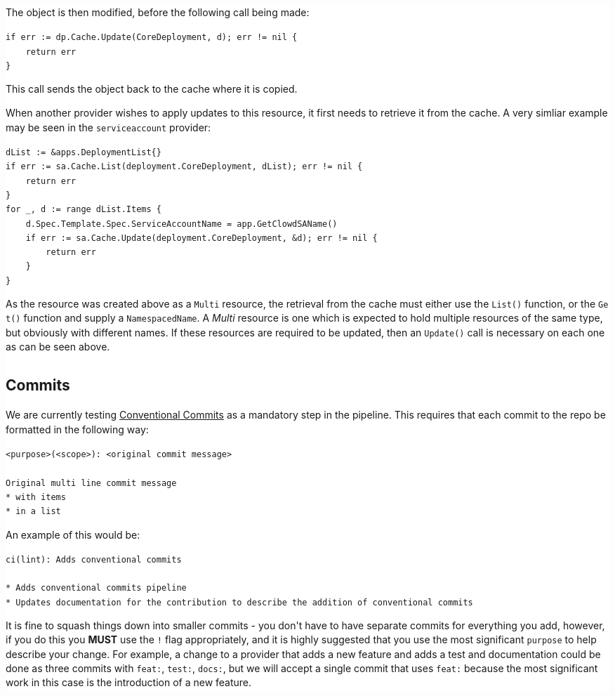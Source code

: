 The object is then modified, before the following call being made:

```golang
if err := dp.Cache.Update(CoreDeployment, d); err != nil {
    return err
}
```

This call sends the object back to the cache where it is copied.

When another provider wishes to apply updates to this resource, it first needs to retrieve it from the cache. A very simliar example may be seen in the
`serviceaccount` provider:

```golang
dList := &apps.DeploymentList{}
if err := sa.Cache.List(deployment.CoreDeployment, dList); err != nil {
    return err
}
for _, d := range dList.Items {
    d.Spec.Template.Spec.ServiceAccountName = app.GetClowdSAName()
    if err := sa.Cache.Update(deployment.CoreDeployment, &d); err != nil {
        return err
    }
}
```

As the resource was created above as a `Multi` resource, the retrieval from the cache must either
use the `List()` function, or the `Get()` function and supply a `NamespacedName`. A *Multi*
resource is one which is expected to hold multiple resources of the same type, but obviously with
different names. If these resources are required to be updated, then an `Update()` call is
necessary on each one as can be seen above.

## Commits
We are currently testing [Conventional Commits](https://www.conventionalcommits.org) as a mandatory
step in the pipeline. This requires that each commit to the repo be formatted in the following way:

```
<purpose>(<scope>): <original commit message>

Original multi line commit message
* with items
* in a list
```

An example of this would be:

```
ci(lint): Adds conventional commits

* Adds conventional commits pipeline
* Updates documentation for the contribution to describe the addition of conventional commits
```

It is fine to squash things down into smaller commits - you don't have to have separate commits for everything you add, however, if you do this you **MUST** use the `!` flag appropriately, and it is highly suggested that you use the most significant `purpose` to help describe your change. For example, a change to a provider that adds a new feature and adds a test and documentation could be done as three commits with `feat:`, `test:`, `docs:`, but we will accept a single commit that uses `feat:` because the most significant work in this case is the introduction of a new feature.
